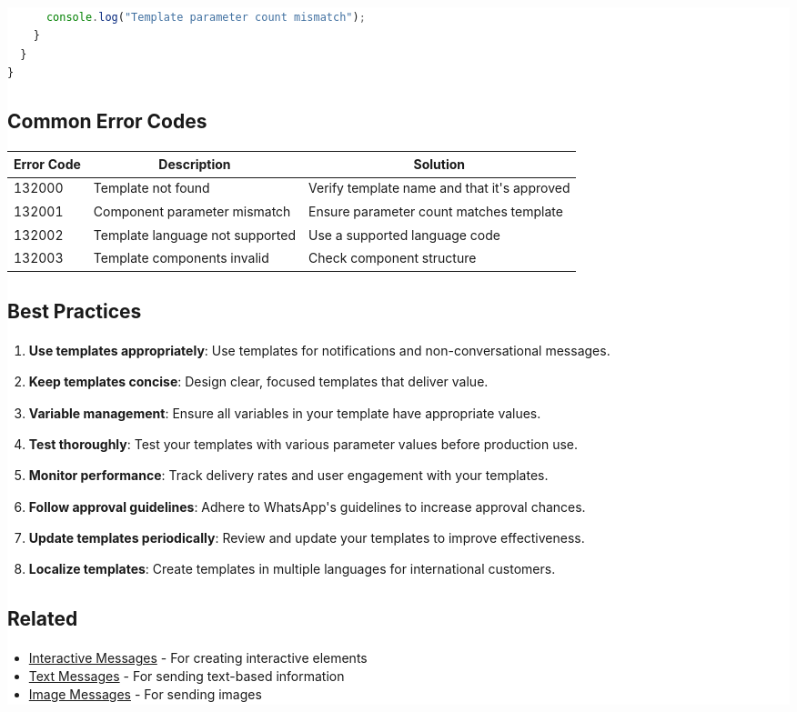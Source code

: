 ```typescript
      console.log("Template parameter count mismatch");
    }
  }
}
```

## Common Error Codes

| Error Code | Description | Solution |
|------------|-------------|----------|
| 132000 | Template not found | Verify template name and that it's approved |
| 132001 | Component parameter mismatch | Ensure parameter count matches template |
| 132002 | Template language not supported | Use a supported language code |
| 132003 | Template components invalid | Check component structure |

## Best Practices

1. **Use templates appropriately**: Use templates for notifications and non-conversational messages.

2. **Keep templates concise**: Design clear, focused templates that deliver value.

3. **Variable management**: Ensure all variables in your template have appropriate values.

4. **Test thoroughly**: Test your templates with various parameter values before production use.

5. **Monitor performance**: Track delivery rates and user engagement with your templates.

6. **Follow approval guidelines**: Adhere to WhatsApp's guidelines to increase approval chances.

7. **Update templates periodically**: Review and update your templates to improve effectiveness.

8. **Localize templates**: Create templates in multiple languages for international customers.

## Related

- [Interactive Messages](./interactive.md) - For creating interactive elements
- [Text Messages](./text.md) - For sending text-based information
- [Image Messages](./image.md) - For sending images
